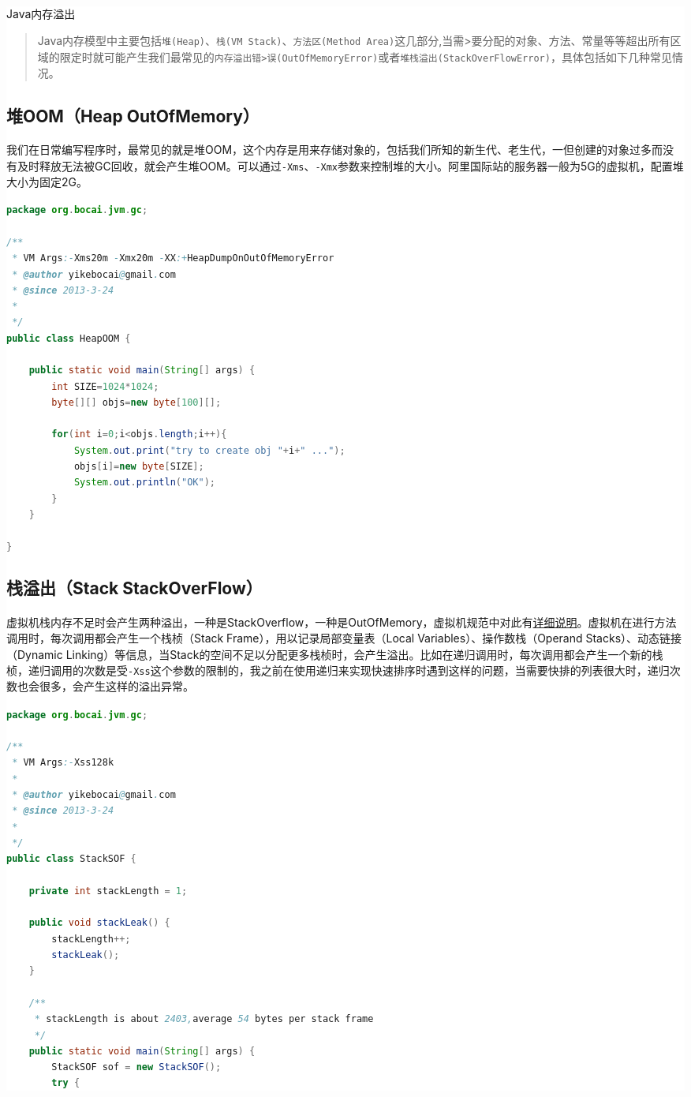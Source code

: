 Java内存溢出

>Java内存模型中主要包括`堆(Heap)`、`栈(VM Stack)`、`方法区(Method Area)`这几部分,当需>要分配的对象、方法、常量等等超出所有区域的限定时就可能产生我们最常见的`内存溢出错>误(OutOfMemoryError)`或者`堆栈溢出(StackOverFlowError)`，具体包括如下几种常见情况。

## 堆OOM（Heap OutOfMemory）
我们在日常编写程序时，最常见的就是堆OOM，这个内存是用来存储对象的，包括我们所知的新生代、老生代，一但创建的对象过多而没有及时释放无法被GC回收，就会产生堆OOM。可以通过`-Xms`、`-Xmx`参数来控制堆的大小。阿里国际站的服务器一般为5G的虚拟机，配置堆大小为固定2G。
```java
package org.bocai.jvm.gc;

/**
 * VM Args:-Xms20m -Xmx20m -XX:+HeapDumpOnOutOfMemoryError
 * @author yikebocai@gmail.com
 * @since 2013-3-24
 * 
 */
public class HeapOOM {

	public static void main(String[] args) {
		int SIZE=1024*1024;
		byte[][] objs=new byte[100][];

		for(int i=0;i<objs.length;i++){
			System.out.print("try to create obj "+i+" ...");
			objs[i]=new byte[SIZE];
			System.out.println("OK");
		}
	}

}
 ```

## 栈溢出（Stack StackOverFlow）
虚拟机栈内存不足时会产生两种溢出，一种是StackOverflow，一种是OutOfMemory，虚拟机规范中对此有[详细说明](http://docs.oracle.com/javase/specs/jvms/se7/html/jvms-2.html#jvms-2.5.2)。虚拟机在进行方法调用时，每次调用都会产生一个栈桢（Stack Frame），用以记录局部变量表（Local Variables）、操作数栈（Operand Stacks）、动态链接（Dynamic Linking）等信息，当Stack的空间不足以分配更多栈桢时，会产生溢出。比如在递归调用时，每次调用都会产生一个新的栈桢，递归调用的次数是受`-Xss`这个参数的限制的，我之前在使用递归来实现快速排序时遇到这样的问题，当需要快排的列表很大时，递归次数也会很多，会产生这样的溢出异常。

```java
package org.bocai.jvm.gc;

/**
 * VM Args:-Xss128k
 * 
 * @author yikebocai@gmail.com
 * @since 2013-3-24
 * 
 */
public class StackSOF {

	private int stackLength = 1;

	public void stackLeak() {
		stackLength++;
		stackLeak();
	}

	/**
	 * stackLength is about 2403,average 54 bytes per stack frame
	 */
	public static void main(String[] args) {
		StackSOF sof = new StackSOF();
		try {
```